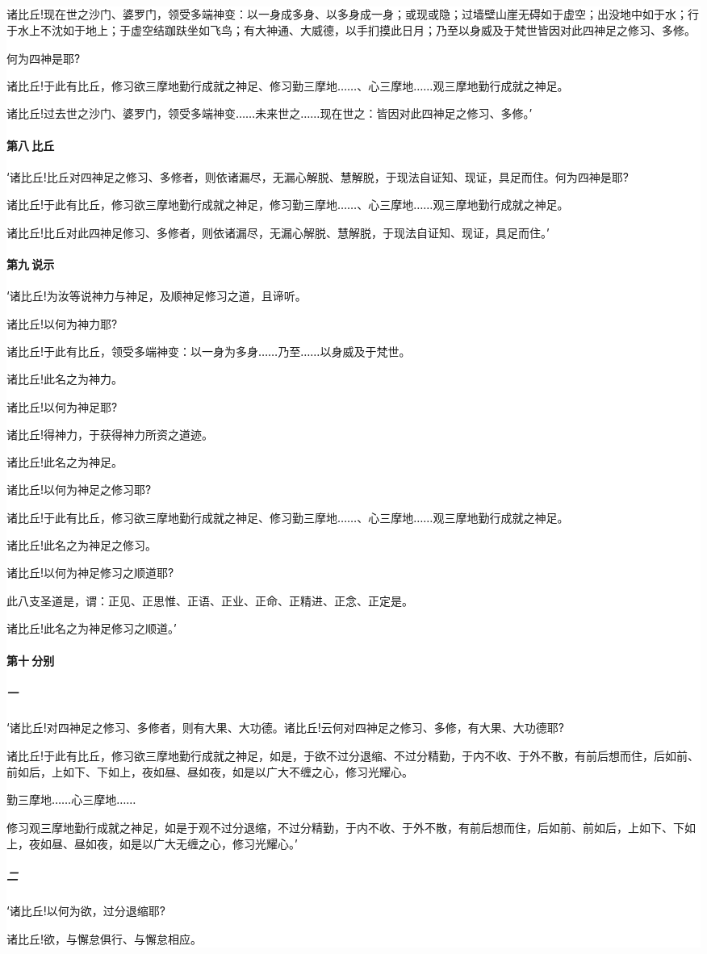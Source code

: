 诸比丘!现在世之沙门、婆罗门，领受多端神变：以一身成多身、以多身成一身；或现或隐；过墙壁山崖无碍如于虚空；出没地中如于水；行于水上不沈如于地上；于虚空结跏趺坐如飞鸟；有大神通、大威德，以手扪摸此日月；乃至以身威及于梵世皆因对此四神足之修习、多修。

何为四神是耶?

诸比丘!于此有比丘，修习欲三摩地勤行成就之神足、修习勤三摩地……、心三摩地……观三摩地勤行成就之神足。

诸比丘!过去世之沙门、婆罗门，领受多端神变……未来世之……现在世之：皆因对此四神足之修习、多修。’

#### 第八 比丘

‘诸比丘!比丘对四神足之修习、多修者，则依诸漏尽，无漏心解脱、慧解脱，于现法自证知、现证，具足而住。何为四神是耶?

诸比丘!于此有比丘，修习欲三摩地勤行成就之神足，修习勤三摩地……、心三摩地……观三摩地勤行成就之神足。

诸比丘!比丘对此四神足修习、多修者，则依诸漏尽，无漏心解脱、慧解脱，于现法自证知、现证，具足而住。’

#### 第九 说示

‘诸比丘!为汝等说神力与神足，及顺神足修习之道，且谛听。

诸比丘!以何为神力耶?

诸比丘!于此有比丘，领受多端神变：以一身为多身……乃至……以身威及于梵世。

诸比丘!此名之为神力。

诸比丘!以何为神足耶?

诸比丘!得神力，于获得神力所资之道迹。

诸比丘!此名之为神足。

诸比丘!以何为神足之修习耶?

诸比丘!于此有比丘，修习欲三摩地勤行成就之神足、修习勤三摩地……、心三摩地……观三摩地勤行成就之神足。

诸比丘!此名之为神足之修习。

诸比丘!以何为神足修习之顺道耶?

此八支圣道是，谓：正见、正思惟、正语、正业、正命、正精进、正念、正定是。

诸比丘!此名之为神足修习之顺道。’

#### 第十 分别

##### 一

‘诸比丘!对四神足之修习、多修者，则有大果、大功德。诸比丘!云何对四神足之修习、多修，有大果、大功德耶?

诸比丘!于此有比丘，修习欲三摩地勤行成就之神足，如是，于欲不过分退缩、不过分精勤，于内不收、于外不散，有前后想而住，后如前、前如后，上如下、下如上，夜如昼、昼如夜，如是以广大不缠之心，修习光耀心。

勤三摩地……心三摩地……

修习观三摩地勤行成就之神足，如是于观不过分退缩，不过分精勤，于内不收、于外不散，有前后想而住，后如前、前如后，上如下、下如上，夜如昼、昼如夜，如是以广大无缠之心，修习光耀心。’

##### 二

‘诸比丘!以何为欲，过分退缩耶?

诸比丘!欲，与懈怠俱行、与懈怠相应。

